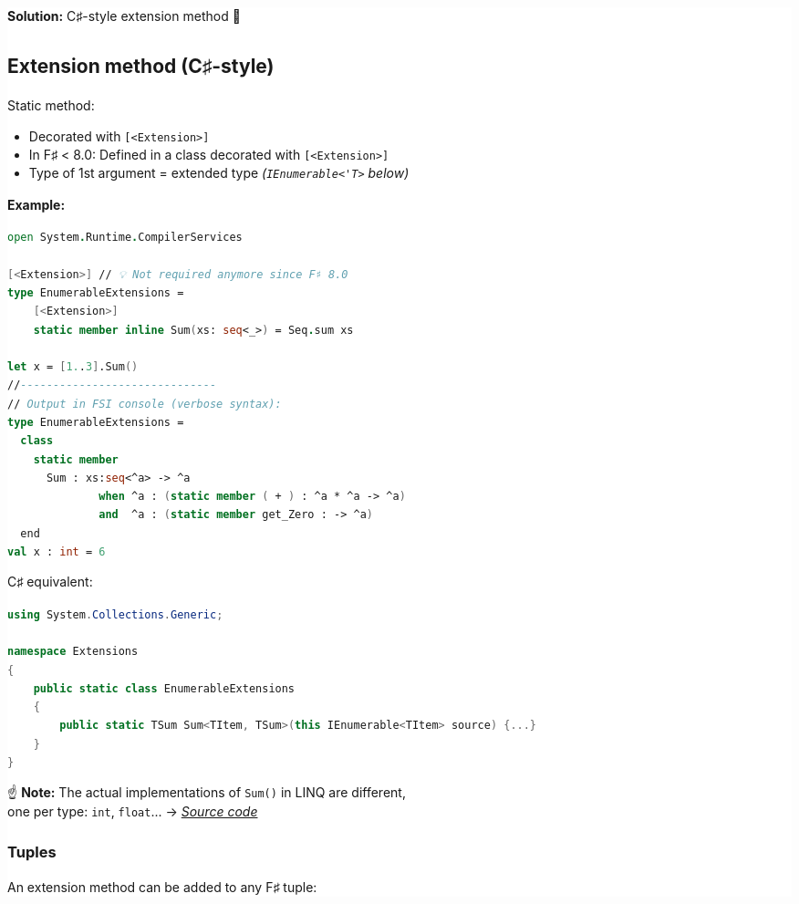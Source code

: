 **Solution:** C♯-style extension method 📍

## Extension method (C♯-style)

Static method:

* Decorated with `[<Extension>]`
* In F♯ < 8.0: Defined in a class decorated with `[<Extension>]`
* Type of 1st argument = extended type _(`IEnumerable<'T>` below)_

**Example:**

```fsharp
open System.Runtime.CompilerServices

[<Extension>] // 💡 Not required anymore since F♯ 8.0
type EnumerableExtensions =
    [<Extension>]
    static member inline Sum(xs: seq<_>) = Seq.sum xs

let x = [1..3].Sum()
//------------------------------
// Output in FSI console (verbose syntax):
type EnumerableExtensions =
  class
    static member
      Sum : xs:seq<^a> -> ^a
              when ^a : (static member ( + ) : ^a * ^a -> ^a)
              and  ^a : (static member get_Zero : -> ^a)
  end
val x : int = 6
```

C♯ equivalent:

```csharp
using System.Collections.Generic;

namespace Extensions
{
    public static class EnumerableExtensions
    {
        public static TSum Sum<TItem, TSum>(this IEnumerable<TItem> source) {...}
    }
}
```

☝ **Note:** The actual implementations of `Sum()` in LINQ are different,\
one per type: `int`, `float`... → [_Source code_](https://github.com/dotnet/runtime/blob/main/src/libraries/System.Linq/src/System/Linq/Sum.cs)

### Tuples

An extension method can be added to any F♯ tuple:
